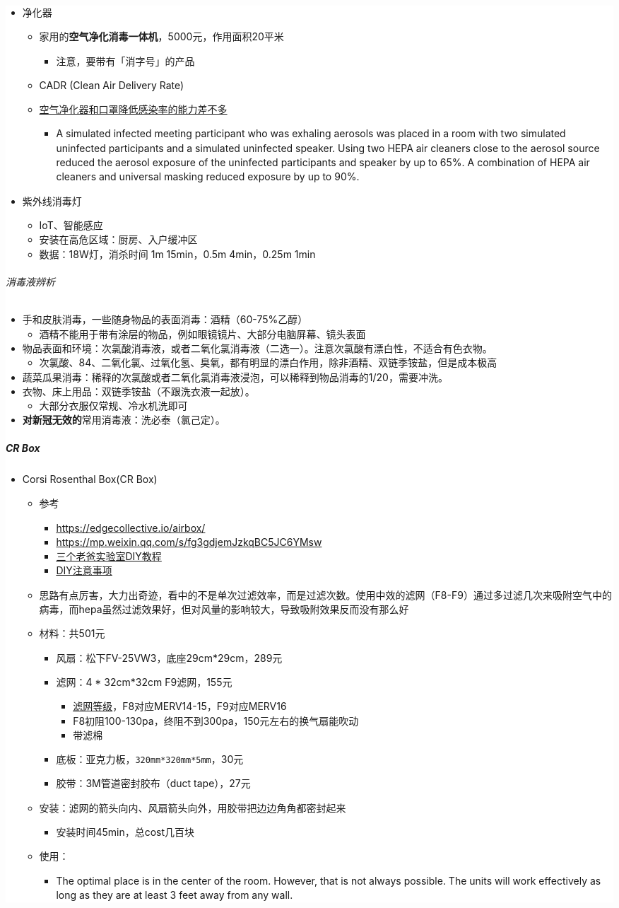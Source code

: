* 净化器
  * 家用的**空气净化消毒一体机**，5000元，作用面积20平米
    * 注意，要带有「消字号」的产品
  
  * CADR (Clean Air Delivery Rate)
  * [空气净化器和口罩降低感染率的能力差不多](https://www.cdc.gov/mmwr/volumes/70/wr/mm7027e1.htm#:~:text=The%20use%20of%20masks%20without,exposure%20by%20up%20to%2065%25.)
    * A simulated infected meeting participant who was exhaling aerosols was placed in a room with two simulated uninfected participants and a simulated uninfected speaker. Using two HEPA air cleaners close to the aerosol source reduced the aerosol exposure of the uninfected participants and speaker by up to 65%. A combination of HEPA air cleaners and universal masking reduced exposure by up to 90%.
  
* 紫外线消毒灯
  * IoT、智能感应
  * 安装在高危区域：厨房、入户缓冲区
  * 数据：18W灯，消杀时间 1m 15min，0.5m 4min，0.25m 1min

###### 消毒液辨析

- 手和皮肤消毒，一些随身物品的表面消毒：酒精（60-75%乙醇）
  - 酒精不能用于带有涂层的物品，例如眼镜镜片、大部分电脑屏幕、镜头表面
- 物品表面和环境：次氯酸消毒液，或者二氧化氯消毒液（二选一）。注意次氯酸有漂白性，不适合有色衣物。
  - 次氯酸、84、二氧化氯、过氧化氢、臭氧，都有明显的漂白作用，除非酒精、双链季铵盐，但是成本极高
- 蔬菜瓜果消毒：稀释的次氯酸或者二氧化氯消毒液浸泡，可以稀释到物品消毒的1/20，需要冲洗。
- 衣物、床上用品：双链季铵盐（不跟洗衣液一起放）。
  - 大部分衣服仅常规、冷水机洗即可
- **对新冠无效的**常用消毒液：洗必泰（氯己定）。


##### CR Box

* Corsi Rosenthal Box(CR Box)
  * 参考
    * https://edgecollective.io/airbox/
    * https://mp.weixin.qq.com/s/fg3gdjemJzkqBC5JC6YMsw
    * [三个老爸实验室DIY教程](https://www.bilibili.com/video/BV1HR4y1f7QU)
    * [DIY注意事项](https://zhuanlan.zhihu.com/p/587504408)

  * 思路有点厉害，大力出奇迹，看中的不是单次过滤效率，而是过滤次数。使用中效的滤网（F8-F9）通过多过滤几次来吸附空气中的病毒，而hepa虽然过滤效果好，但对风量的影响较大，导致吸附效果反而没有那么好
  * 材料：共501元
    * 风扇：松下FV-25VW3，底座29cm*29cm，289元
    * 滤网：4 * 32cm*32cm F9滤网，155元
      * [滤网等级](https://www.emw.de/en/filter-campus/comparison-of-filter-classes.html)，F8对应MERV14-15，F9对应MERV16
      * F8初阻100-130pa，终阻不到300pa，150元左右的换气扇能吹动
      * 带滤棉

    * 底板：亚克力板，`320mm*320mm*5mm`，30元
    * 胶带：3M管道密封胶布（duct tape），27元

  * 安装：滤网的箭头向内、风扇箭头向外，用胶带把边边角角都密封起来
    * 安装时间45min，总cost几百块

  * 使用：
    * The optimal place is in the center of the room. However, that is not always possible. The units will work effectively as long as they are at least 3 feet away from any wall.
